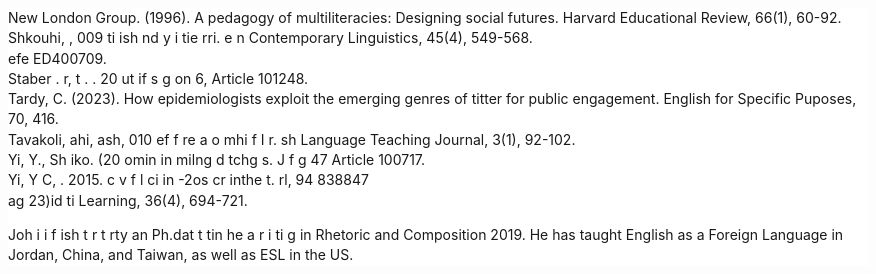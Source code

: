 New London Group. (1996). A pedagogy of multiliteracies: Designing social futures. Harvard Educational Review, 66(1), 60-92.   
Shkouhi,   , 009 ti  ish nd  y i   tie rri. e n Contemporary Linguistics, 45(4), 549-568.   
efe ED400709.   
Staber . r,  t .  . 20     ut if s  g  on 6, Article 101248.   
Tardy, C. (2023). How epidemiologists exploit the emerging genres of titter for public engagement. English for Specific Puposes, 70, 416.   
Tavakoli,  ahi,  ash, 010  ef f re a o   mhi  f I r. sh Language Teaching Journal, 3(1), 92-102.   
Yi, Y., Sh  iko. (20    omin in milng d tchg s. J f g 47 Article 100717.   
Yi, Y C, . 2015. c v f l ci in -2os   cr inthe  t.  rl, 94 838847   
ag   23)id  ti Learning, 36(4), 694-721.

Joh  i i f ish t r t rty an Ph.dat  t   tin he a    r i ti g in Rhetoric and Composition 2019. He has taught English as a Foreign Language in Jordan, China, and Taiwan, as well as ESL in the US.